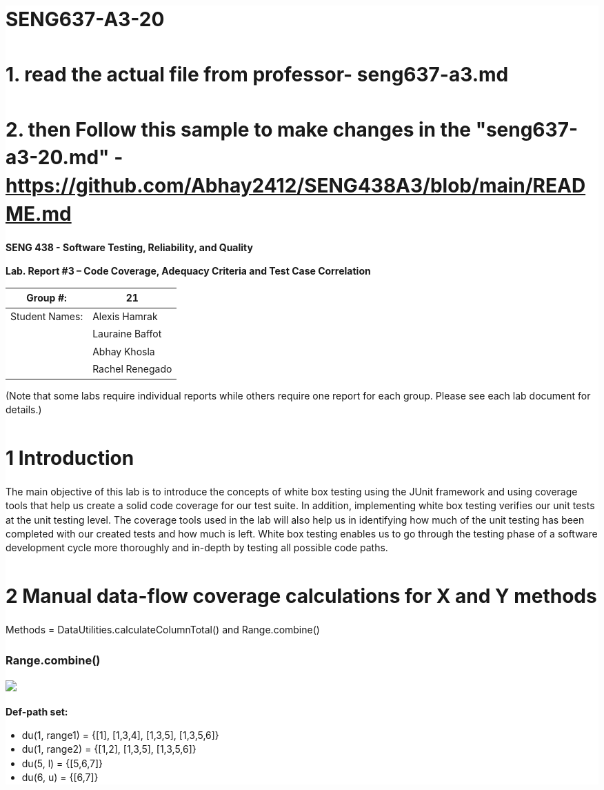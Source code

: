 # SENG637-A3-20

# 1. read the actual file from professor- seng637-a3.md

# 2. then Follow this sample to make changes in the "seng637-a3-20.md" - https://github.com/Abhay2412/SENG438A3/blob/main/README.md

**SENG 438 - Software Testing, Reliability, and Quality**

**Lab. Report #3 – Code Coverage, Adequacy Criteria and Test Case Correlation**

| Group \#:      | 21              |
| -------------- | --------------- |
| Student Names: | Alexis Hamrak   |
|                | Lauraine Baffot |
|                | Abhay Khosla    |
|                | Rachel Renegado |

(Note that some labs require individual reports while others require one report
for each group. Please see each lab document for details.)

# 1 Introduction

The main objective of this lab is to introduce the concepts of white box testing using the JUnit framework and using coverage tools that help us create a solid code coverage for our test suite. In addition, implementing white box testing verifies our unit tests at the unit testing level. The coverage tools used in the lab will also help us in identifying how much of the unit testing has been completed with our created tests and how much is left. White box testing enables us to go through the testing phase of a software development cycle more thoroughly and in-depth by testing all possible code paths.

# 2 Manual data-flow coverage calculations for X and Y methods

Methods = DataUtilities.calculateColumnTotal() and Range.combine()

### Range.combine()

![](media/Range_DataFlowGraph.png)

**Def-path set:**

- du(1, range1) = {[1], [1,3,4], [1,3,5], [1,3,5,6]}
- du(1, range2) = {[1,2], [1,3,5], [1,3,5,6]}
- du(5, l) = {[5,6,7]}
- du(6, u) = {[6,7]}

